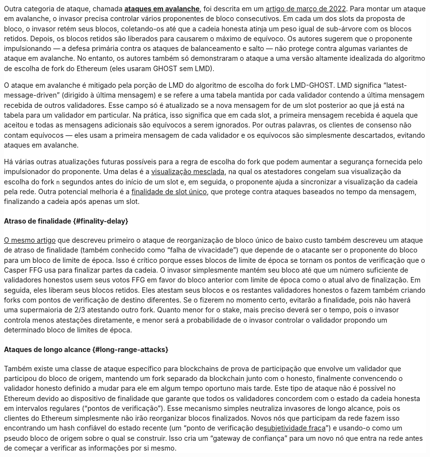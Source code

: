 Outra categoria de ataque, chamada [**ataques em avalanche**](https://ethresear.ch/t/avalanche-attack-on-proof-of-stake-ghost/11854/3), foi descrita em um [artigo de março de 2022](https://arxiv.org/pdf/2203.01315.pdf). Para montar um ataque em avalanche, o invasor precisa controlar vários proponentes de bloco consecutivos. Em cada um dos slots da proposta de bloco, o invasor retém seus blocos, coletando-os até que a cadeia honesta atinja um peso igual de sub-árvore com os blocos retidos. Depois, os blocos retidos são liberados para causarem o máximo de equívoco. Os autores sugerem que o proponente impulsionando — a defesa primária contra os ataques de balanceamento e salto — não protege contra algumas variantes de ataque em avalanche. No entanto, os autores também só demonstraram o ataque a uma versão altamente idealizada do algoritmo de escolha de fork do Ethereum (eles usaram GHOST sem LMD).

O ataque em avalanche é mitigado pela porção de LMD do algoritmo de escolha do fork LMD-GHOST. LMD significa “latest-message-driven” (dirigido à última mensagem) e se refere a uma tabela mantida por cada validador contendo a última mensagem recebida de outros validadores. Esse campo só é atualizado se a nova mensagem for de um slot posterior ao que já está na tabela para um validador em particular. Na prática, isso significa que em cada slot, a primeira mensagem recebida é aquela que aceitou e todas as mensagens adicionais são equívocos a serem ignorados. Por outras palavras, os clientes de consenso não contam equívocos — eles usam a primeira mensagem de cada validador e os equívocos são simplesmente descartados, evitando ataques em avalanche.

Há várias outras atualizações futuras possíveis para a regra de escolha do fork que podem aumentar a segurança fornecida pelo impulsionador do proponente. Uma delas é a [visualização mesclada](https://ethresear.ch/t/view-merge-as-a-replacement-for-proposer-boost/13739), na qual os atestadores congelam sua visualização da escolha do fork `n` segundos antes do início de um slot e, em seguida, o proponente ajuda a sincronizar a visualização da cadeia pela rede. Outra potencial melhoria é a [finalidade de slot único](https://notes.ethereum.org/@vbuterin/single_slot_finality), que protege contra ataques baseados no tempo da mensagem, finalizando a cadeia após apenas um slot.

#### Atraso de finalidade {#finality-delay}

[O mesmo artigo](https://econcs.pku.edu.cn/wine2020/wine2020/Workshop/GTiB20_paper_8.pdf) que descreveu primeiro o ataque de reorganização de bloco único de baixo custo também descreveu um ataque de atraso de finalidade (também conhecido como “falha de vivacidade”) que depende de o atacante ser o proponente do bloco para um bloco de limite de época. Isso é crítico porque esses blocos de limite de época se tornam os pontos de verificação que o Casper FFG usa para finalizar partes da cadeia. O invasor simplesmente mantém seu bloco até que um número suficiente de validadores honestos usem seus votos FFG em favor do bloco anterior com limite de época como o atual alvo de finalização. Em seguida, eles liberam seus blocos retidos. Eles atestam seus blocos e os restantes validadores honestos o fazem também criando forks com pontos de verificação de destino diferentes. Se o fizerem no momento certo, evitarão a finalidade, pois não haverá uma supermaioria de 2/3 atestando outro fork. Quanto menor for o stake, mais preciso deverá ser o tempo, pois o invasor controla menos atestações diretamente, e menor será a probabilidade de o invasor controlar o validador propondo um determinado bloco de limites de época.

#### Ataques de longo alcance {#long-range-attacks}

Também existe uma classe de ataque específico para blockchains de prova de participação que envolve um validador que participou do bloco de origem, mantendo um fork separado da blockchain junto com o honesto, finalmente convencendo o validador honesto definido a mudar para ele em algum tempo oportuno mais tarde. Este tipo de ataque não é possível no Ethereum devido ao dispositivo de finalidade que garante que todos os validadores concordem com o estado da cadeia honesta em intervalos regulares (“pontos de verificação”). Esse mecanismo simples neutraliza invasores de longo alcance, pois os clientes do Ethereum simplesmente não irão reorganizar blocos finalizados. Novos nós que participam da rede fazem isso encontrando um hash confiável do estado recente (um “ponto de verificação de[subjetividade fraca](https://blog.ethereum.org/2014/11/25/proof-stake-learned-love-weak-subjectivity/)”) e usando-o como um pseudo bloco de origem sobre o qual se construir. Isso cria um “gateway de confiança” para um novo nó que entra na rede antes de começar a verificar as informações por si mesmo.
